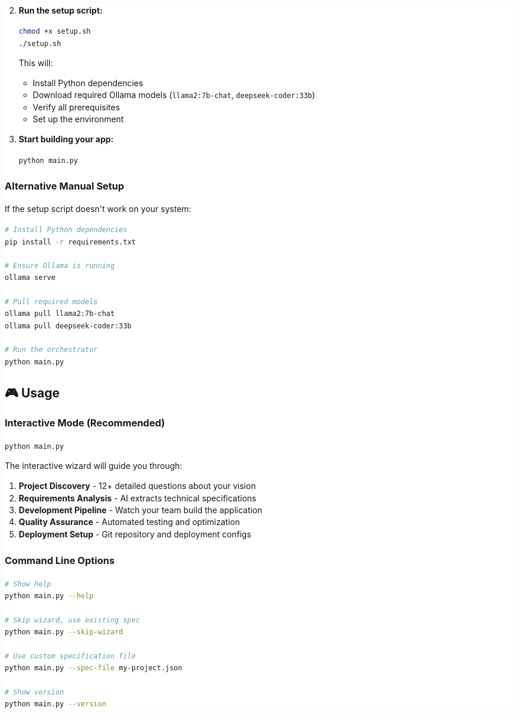 2. **Run the setup script:**
   ```bash
   chmod +x setup.sh
   ./setup.sh
   ```
   
   This will:
   - Install Python dependencies
   - Download required Ollama models (`llama2:7b-chat`, `deepseek-coder:33b`)
   - Verify all prerequisites
   - Set up the environment

3. **Start building your app:**
   ```bash
   python main.py
   ```

### Alternative Manual Setup

If the setup script doesn't work on your system:

```bash
# Install Python dependencies
pip install -r requirements.txt

# Ensure Ollama is running
ollama serve

# Pull required models
ollama pull llama2:7b-chat
ollama pull deepseek-coder:33b

# Run the orchestrator
python main.py
```

## 🎮 Usage

### Interactive Mode (Recommended)

```bash
python main.py
```

The interactive wizard will guide you through:
1. **Project Discovery** - 12+ detailed questions about your vision
2. **Requirements Analysis** - AI extracts technical specifications
3. **Development Pipeline** - Watch your team build the application
4. **Quality Assurance** - Automated testing and optimization
5. **Deployment Setup** - Git repository and deployment configs

### Command Line Options

```bash
# Show help
python main.py --help

# Skip wizard, use existing spec
python main.py --skip-wizard

# Use custom specification file
python main.py --spec-file my-project.json

# Show version
python main.py --version
```
